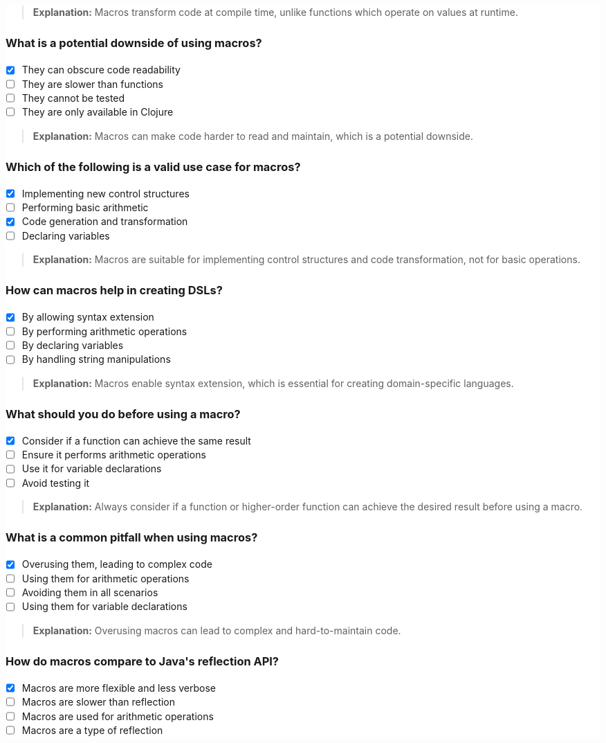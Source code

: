 > **Explanation:** Macros transform code at compile time, unlike functions which operate on values at runtime.

### What is a potential downside of using macros?

- [x] They can obscure code readability
- [ ] They are slower than functions
- [ ] They cannot be tested
- [ ] They are only available in Clojure

> **Explanation:** Macros can make code harder to read and maintain, which is a potential downside.

### Which of the following is a valid use case for macros?

- [x] Implementing new control structures
- [ ] Performing basic arithmetic
- [x] Code generation and transformation
- [ ] Declaring variables

> **Explanation:** Macros are suitable for implementing control structures and code transformation, not for basic operations.

### How can macros help in creating DSLs?

- [x] By allowing syntax extension
- [ ] By performing arithmetic operations
- [ ] By declaring variables
- [ ] By handling string manipulations

> **Explanation:** Macros enable syntax extension, which is essential for creating domain-specific languages.

### What should you do before using a macro?

- [x] Consider if a function can achieve the same result
- [ ] Ensure it performs arithmetic operations
- [ ] Use it for variable declarations
- [ ] Avoid testing it

> **Explanation:** Always consider if a function or higher-order function can achieve the desired result before using a macro.

### What is a common pitfall when using macros?

- [x] Overusing them, leading to complex code
- [ ] Using them for arithmetic operations
- [ ] Avoiding them in all scenarios
- [ ] Using them for variable declarations

> **Explanation:** Overusing macros can lead to complex and hard-to-maintain code.

### How do macros compare to Java's reflection API?

- [x] Macros are more flexible and less verbose
- [ ] Macros are slower than reflection
- [ ] Macros are used for arithmetic operations
- [ ] Macros are a type of reflection
